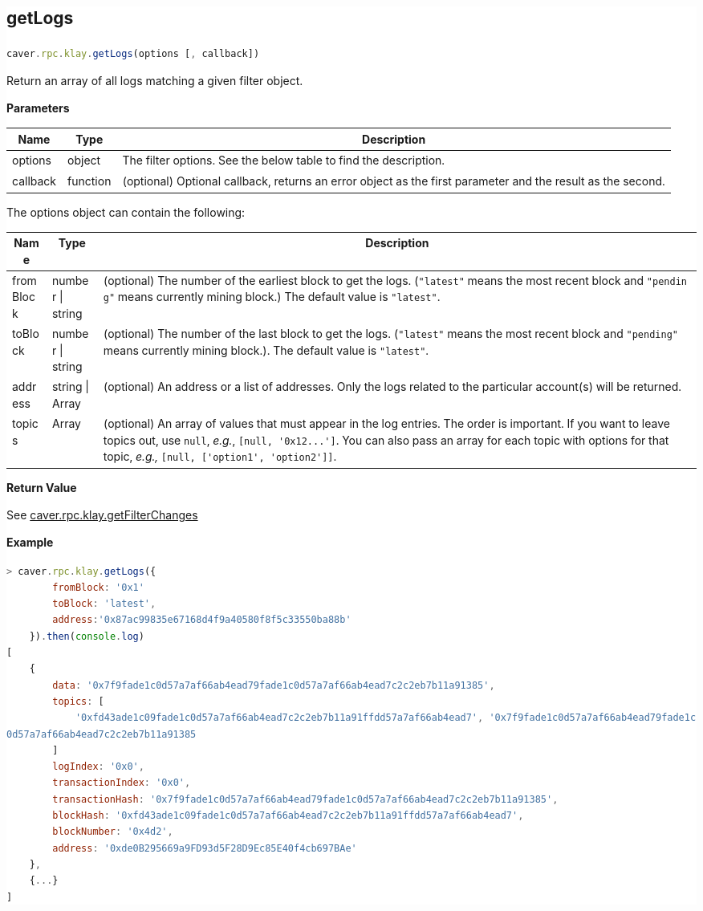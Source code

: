 ## getLogs <a id="caver-rpc-klay-getlogs"></a>

```javascript
caver.rpc.klay.getLogs(options [, callback])
```

Return an array of all logs matching a given filter object.

**Parameters**

| Name | Type | Description |
| --- | --- | --- |
| options | object | The filter options. See the below table to find the description. |
| callback | function | (optional) Optional callback, returns an error object as the first parameter and the result as the second. |

The options object can contain the following:

| Name | Type | Description |
| --- | --- | --- |
| fromBlock | number &#124; string | (optional) The number of the earliest block to get the logs. (`"latest"` means the most recent block and `"pending"` means currently mining block.) The default value is `"latest"`. |
| toBlock | number &#124; string | (optional) The number of the last block to get the logs. (`"latest"` means the most recent block and `"pending"` means currently mining block.). The default value is `"latest"`. |
| address | string &#124; Array | (optional) An address or a list of addresses. Only the logs related to the particular account(s) will be returned. |
| topics | Array | (optional) An array of values that must appear in the log entries. The order is important. If you want to leave topics out, use `null`, *e.g.*, `[null, '0x12...']`. You can also pass an array for each topic with options for that topic, *e.g.,* `[null, ['option1', 'option2']]`. |

**Return Value**

See [caver.rpc.klay.getFilterChanges](#caver-rpc-klay-getfilterchanges)

**Example**

```javascript
> caver.rpc.klay.getLogs({
		fromBlock: '0x1'
		toBlock: 'latest',
		address:'0x87ac99835e67168d4f9a40580f8f5c33550ba88b'
	}).then(console.log)
[
	{
		data: '0x7f9fade1c0d57a7af66ab4ead79fade1c0d57a7af66ab4ead7c2c2eb7b11a91385',
		topics: [
			'0xfd43ade1c09fade1c0d57a7af66ab4ead7c2c2eb7b11a91ffdd57a7af66ab4ead7', '0x7f9fade1c0d57a7af66ab4ead79fade1c0d57a7af66ab4ead7c2c2eb7b11a91385
		]
		logIndex: '0x0',
		transactionIndex: '0x0',
		transactionHash: '0x7f9fade1c0d57a7af66ab4ead79fade1c0d57a7af66ab4ead7c2c2eb7b11a91385',
		blockHash: '0xfd43ade1c09fade1c0d57a7af66ab4ead7c2c2eb7b11a91ffdd57a7af66ab4ead7',
		blockNumber: '0x4d2',
		address: '0xde0B295669a9FD93d5F28D9Ec85E40f4cb697BAe'
	},
	{...}
]
```
